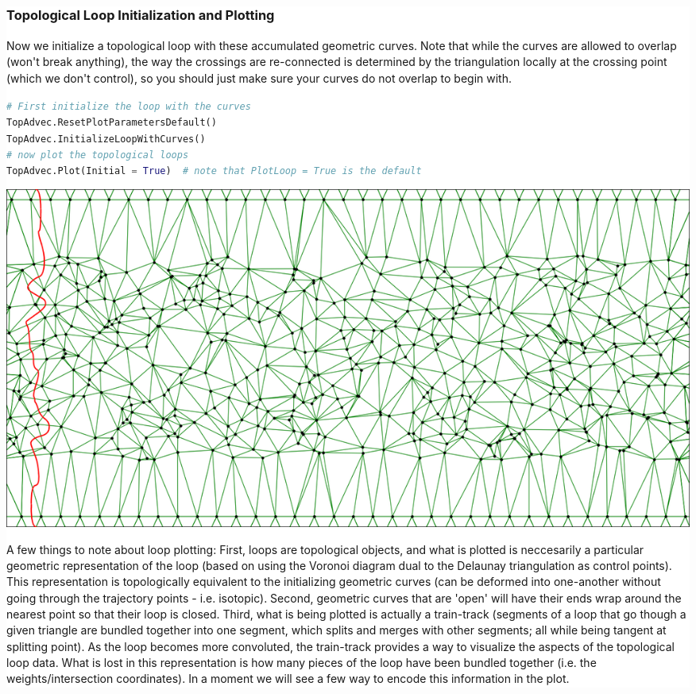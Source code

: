 ### Topological Loop Initialization and Plotting

Now we initialize a topological loop with these accumulated geometric curves.  Note that while the curves are allowed to overlap (won't break anything), the way the crossings are re-connected is determined by the triangulation locally at the crossing point (which we don't control), so you should just make sure your curves do not overlap to begin with.


```python
# First initialize the loop with the curves
TopAdvec.ResetPlotParametersDefault()
TopAdvec.InitializeLoopWithCurves()
# now plot the topological loops
TopAdvec.Plot(Initial = True)  # note that PlotLoop = True is the default
```


    
![png](output_32_0.png)
    


A few things to note about loop plotting:  First, loops are topological objects, and what is plotted is neccesarily a particular geometric representation of the loop (based on using the Voronoi diagram dual to the Delaunay triangulation as control points).  This representation is topologically equivalent to the initializing geometric curves (can be deformed into one-another without going through the trajectory points - i.e. isotopic).  Second, geometric curves that are 'open' will have their ends wrap around the nearest point so that their loop is closed.  Third, what is being plotted is actually a train-track (segments of a loop that go though a given triangle are bundled together into one segment, which splits and merges with other segments; all while being tangent at splitting point).  As the loop becomes more convoluted, the train-track provides a way to visualize the aspects of the topological loop data.  What is lost in this representation is how many pieces of the loop have been bundled together (i.e. the weights/intersection coordinates).  In a moment we will see a few way to encode this information in the plot.

